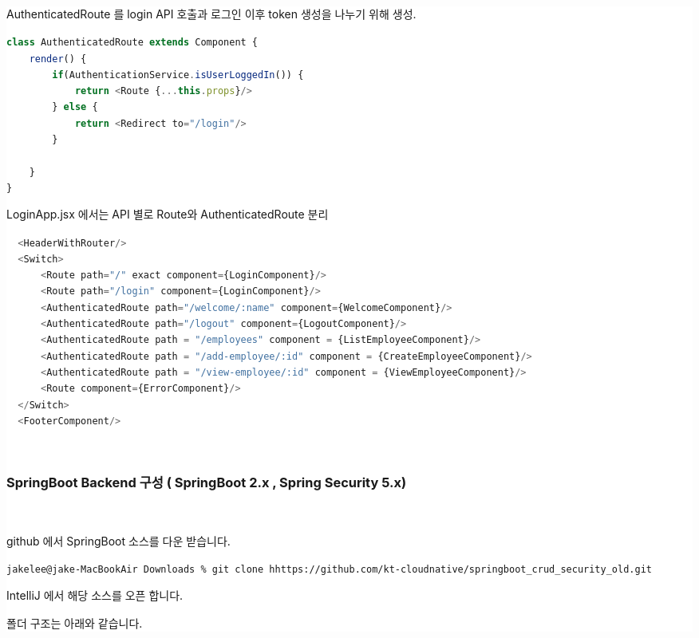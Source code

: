 AuthenticatedRoute 를 login API 호출과 로그인 이후 token 생성을 나누기 위해 생성.  

```javascript  
class AuthenticatedRoute extends Component {    
    render() {
        if(AuthenticationService.isUserLoggedIn()) {
            return <Route {...this.props}/>
        } else {
            return <Redirect to="/login"/>
        }

    }
}
```  

LoginApp.jsx 에서는 API 별로 Route와 AuthenticatedRoute 분리  

```javascript  
  <HeaderWithRouter/>
  <Switch>
      <Route path="/" exact component={LoginComponent}/>
      <Route path="/login" component={LoginComponent}/>
      <AuthenticatedRoute path="/welcome/:name" component={WelcomeComponent}/>
      <AuthenticatedRoute path="/logout" component={LogoutComponent}/>
      <AuthenticatedRoute path = "/employees" component = {ListEmployeeComponent}/>
      <AuthenticatedRoute path = "/add-employee/:id" component = {CreateEmployeeComponent}/>
      <AuthenticatedRoute path = "/view-employee/:id" component = {ViewEmployeeComponent}/>
      <Route component={ErrorComponent}/>
  </Switch>
  <FooterComponent/>
```  

<br/>

###  SpringBoot Backend 구성  ( SpringBoot 2.x  , Spring Security 5.x)

<br/>

github 에서 SpringBoot 소스를 다운 받습니다.  

```bash
jakelee@jake-MacBookAir Downloads % git clone hhttps://github.com/kt-cloudnative/springboot_crud_security_old.git
```  

IntelliJ 에서 해당 소스를 오픈 합니다.  

폴더 구조는 아래와 같습니다.  
